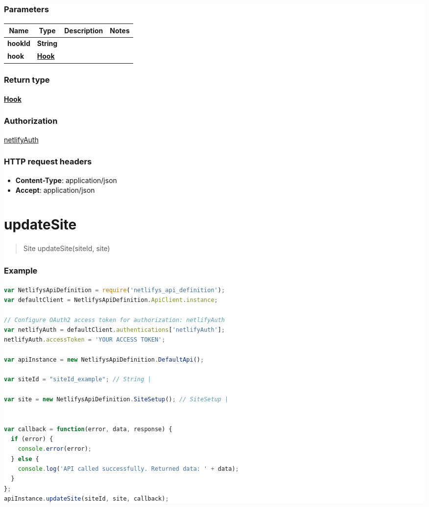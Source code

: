 ### Parameters

Name | Type | Description  | Notes
------------- | ------------- | ------------- | -------------
 **hookId** | **String**|  | 
 **hook** | [**Hook**](Hook.md)|  | 

### Return type

[**Hook**](Hook.md)

### Authorization

[netlifyAuth](../README.md#netlifyAuth)

### HTTP request headers

 - **Content-Type**: application/json
 - **Accept**: application/json

<a name="updateSite"></a>
# **updateSite**
> Site updateSite(siteId, site)



### Example
```javascript
var NetlifysApiDefinition = require('netlifys_api_definition');
var defaultClient = NetlifysApiDefinition.ApiClient.instance;

// Configure OAuth2 access token for authorization: netlifyAuth
var netlifyAuth = defaultClient.authentications['netlifyAuth'];
netlifyAuth.accessToken = 'YOUR ACCESS TOKEN';

var apiInstance = new NetlifysApiDefinition.DefaultApi();

var siteId = "siteId_example"; // String | 

var site = new NetlifysApiDefinition.SiteSetup(); // SiteSetup | 


var callback = function(error, data, response) {
  if (error) {
    console.error(error);
  } else {
    console.log('API called successfully. Returned data: ' + data);
  }
};
apiInstance.updateSite(siteId, site, callback);
```
